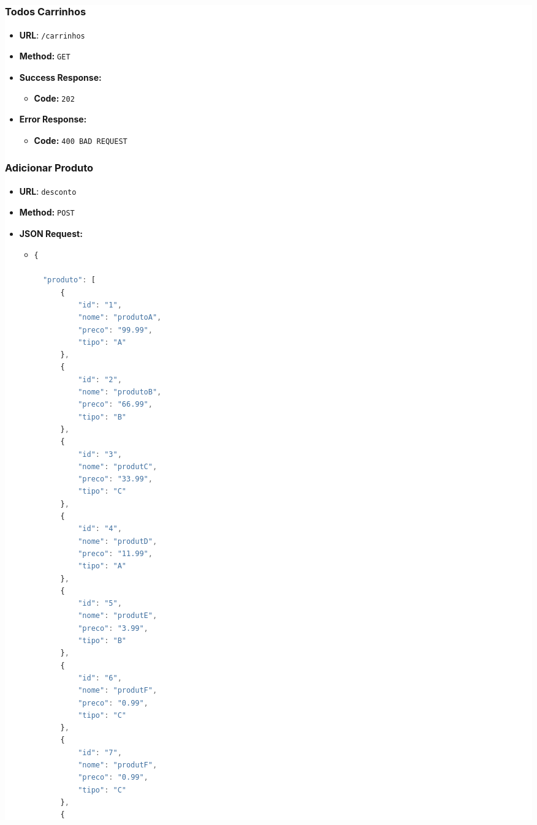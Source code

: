 ### Todos Carrinhos

* **URL**: `/carrinhos`
* **Method:** `GET`

* **Success Response:**
  * **Code:** `202` <br />
		
* **Error Response:**
  * **Code:** `400 BAD REQUEST` <br />
  
  
### Adicionar Produto
  

* **URL**: `desconto`
* **Method:** `POST`

* **JSON Request:**
	* ```javascript
	  {
  
        "produto": [
            {
                "id": "1",
                "nome": "produtoA",
                "preco": "99.99",
                "tipo": "A"
            },
            {
                "id": "2",
                "nome": "produtoB",
                "preco": "66.99",
                "tipo": "B"
            },
            {
                "id": "3",
                "nome": "produtC",
                "preco": "33.99",
                "tipo": "C"
            },
            {
                "id": "4",
                "nome": "produtD",
                "preco": "11.99",
                "tipo": "A"
            },
            {
                "id": "5",
                "nome": "produtE",
                "preco": "3.99",
                "tipo": "B"
            },
            {
                "id": "6",
                "nome": "produtF",
                "preco": "0.99",
                "tipo": "C"
            },
            {
                "id": "7",
                "nome": "produtF",
                "preco": "0.99",
                "tipo": "C"
            },
            {